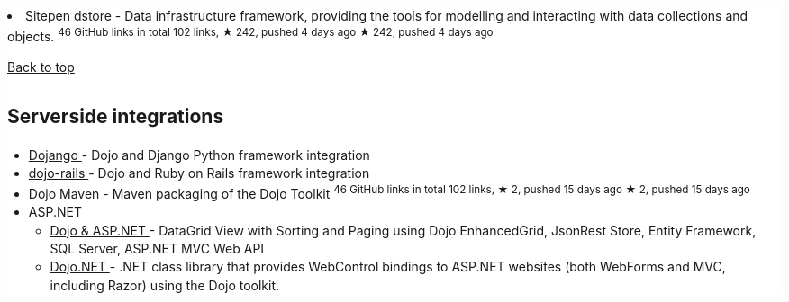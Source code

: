  </li>
 <li>
  <a href="https://github.com/SitePen/dstore">
   Sitepen dstore
  </a>
  - Data infrastructure framework, providing the tools for modelling and interacting with data collections and objects.
  <sup>
   46 GitHub links in total 102 links, ★ 242, pushed 4 days ago
  </sup>
  <sup>
   &#9733 242, pushed 4 days ago
  </sup>
 </li>
</ul>
<p>
 <a href="#awesome-dojo-">
  Back to top
 </a>
</p>
<h2>
 Serverside integrations
</h2>
<ul>
 <li>
  <a href="https://github.com/klipstein/dojango/">
   Dojango
  </a>
  - Dojo and Django Python framework integration
 </li>
 <li>
  <a href="http://robin850.github.io/dojo-rails/">
   dojo-rails
  </a>
  - Dojo and Ruby on Rails framework integration
 </li>
 <li>
  <a href="https://github.com/cometd/dojo-maven">
   Dojo Maven
  </a>
  - Maven packaging of the Dojo Toolkit
  <sup>
   46 GitHub links in total 102 links, ★ 2, pushed 15 days ago
  </sup>
  <sup>
   &#9733 2, pushed 15 days ago
  </sup>
 </li>
 <li>
  ASP.NET
  <ul>
   <li>
    <a href="http://www.codeproject.com/Articles/650443/DataGrid-View-with-Sorting-and">
     Dojo & ASP.NET
    </a>
    - DataGrid View with Sorting and Paging using Dojo EnhancedGrid, JsonRest Store, Entity Framework, SQL Server, ASP.NET MVC Web API
   </li>
   <li>
    <a href="https://github.com/lstratman/Dojo.NET">
     Dojo.NET
    </a>
    - .NET class library that provides WebControl bindings to ASP.NET websites (both WebForms and MVC, including Razor) using the Dojo toolkit.